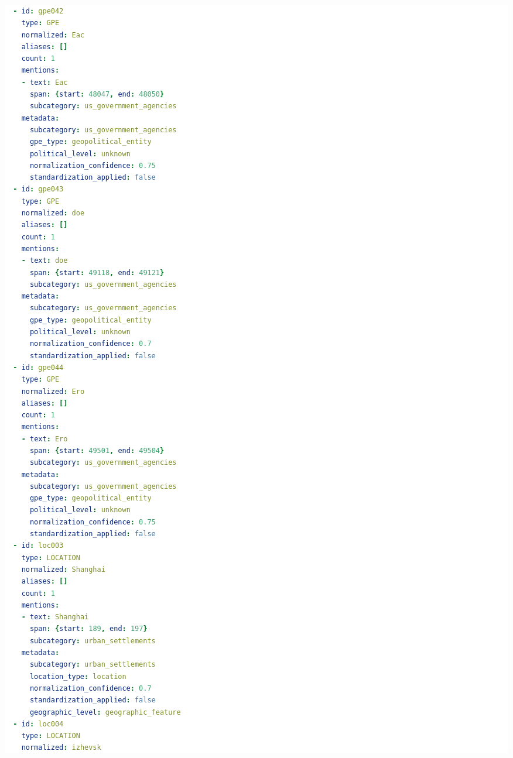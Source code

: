 ```yaml
  - id: gpe042
    type: GPE
    normalized: Eac
    aliases: []
    count: 1
    mentions:
    - text: Eac
      span: {start: 48047, end: 48050}
      subcategory: us_government_agencies
    metadata:
      subcategory: us_government_agencies
      gpe_type: geopolitical_entity
      political_level: unknown
      normalization_confidence: 0.75
      standardization_applied: false
  - id: gpe043
    type: GPE
    normalized: doe
    aliases: []
    count: 1
    mentions:
    - text: doe
      span: {start: 49118, end: 49121}
      subcategory: us_government_agencies
    metadata:
      subcategory: us_government_agencies
      gpe_type: geopolitical_entity
      political_level: unknown
      normalization_confidence: 0.7
      standardization_applied: false
  - id: gpe044
    type: GPE
    normalized: Ero
    aliases: []
    count: 1
    mentions:
    - text: Ero
      span: {start: 49501, end: 49504}
      subcategory: us_government_agencies
    metadata:
      subcategory: us_government_agencies
      gpe_type: geopolitical_entity
      political_level: unknown
      normalization_confidence: 0.75
      standardization_applied: false
  - id: loc003
    type: LOCATION
    normalized: Shanghai
    aliases: []
    count: 1
    mentions:
    - text: Shanghai
      span: {start: 189, end: 197}
      subcategory: urban_settlements
    metadata:
      subcategory: urban_settlements
      location_type: location
      normalization_confidence: 0.7
      standardization_applied: false
      geographic_level: geographic_feature
  - id: loc004
    type: LOCATION
    normalized: izhevsk
```
